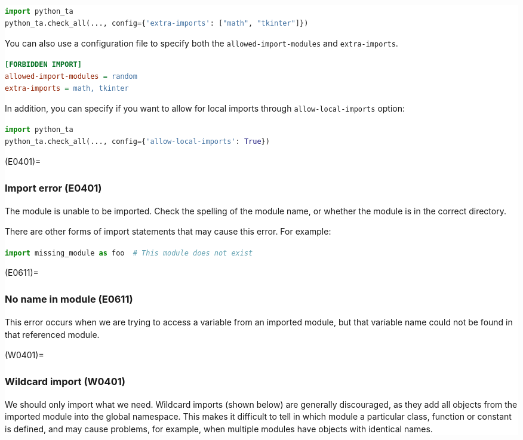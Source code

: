 ```python
import python_ta
python_ta.check_all(..., config={'extra-imports': ["math", "tkinter"]})
```

You can also use a configuration file to specify both the `allowed-import-modules` and `extra-imports`.

```ini
[FORBIDDEN IMPORT]
allowed-import-modules = random
extra-imports = math, tkinter
```

In addition, you can specify if you want to allow for local imports through `allow-local-imports` option:

```python
import python_ta
python_ta.check_all(..., config={'allow-local-imports': True})
```

(E0401)=

### Import error (E0401)

The module is unable to be imported. Check the spelling of the module name, or whether the module is
in the correct directory.

```{literalinclude} /../examples/pylint/e0401_import_error.py

```

There are other forms of import statements that may cause this error. For example:

```python
import missing_module as foo  # This module does not exist
```

(E0611)=

### No name in module (E0611)

This error occurs when we are trying to access a variable from an imported module, but that variable
name could not be found in that referenced module.

```{literalinclude} /../examples/pylint/e0611_no_name_in_module.py

```

(W0401)=

### Wildcard import (W0401)

We should only import what we need. Wildcard imports (shown below) are generally discouraged, as
they add all objects from the imported module into the global namespace. This makes it difficult to
tell in which module a particular class, function or constant is defined, and may cause problems,
for example, when multiple modules have objects with identical names.


[`__init__`]: https://docs.python.org/3/reference/datamodel.html#object.__init__
[`__new__`]: https://docs.python.org/3/reference/datamodel.html#object.__init__
[str.strip]: https://docs.python.org/3/library/stdtypes.html#str.strip
[str.lstrip]: https://docs.python.org/3/library/stdtypes.html#str.lstrip
[str.rstrip]: https://docs.python.org/3/library/stdtypes.html#str.rstrip
[super]: https://docs.python.org/3/library/functions.html#super
[`input`]: https://docs.python.org/3/library/functions.html#input
[`open`]: https://docs.python.org/3/library/functions.html#open
[`print`]: https://docs.python.org/3/library/functions.html#print
[`math` module]: https://docs.python.org/3/library/math.html
[`pass` statements]: https://docs.python.org/3/tutorial/controlflow.html#pass-statements
[attributeerror]: https://docs.python.org/3/library/exceptions.html#AttributeError
[binary arithmetic operations]: https://docs.python.org/3/reference/expressions.html#binary-arithmetic-operations
[built-in functions]: https://docs.python.org/3/library/functions.html
[compound statements]: https://docs.python.org/3/reference/compound_stmts.html
[keywords]: https://docs.python.org/3/reference/lexical_analysis.html#keywords
[python documentation: baseexception]: https://docs.python.org/3/library/exceptions.html#BaseException
[python documentation: decorator]: https://docs.python.org/3/glossary.html#term-decorator
[python documentation: exception]: https://docs.python.org/3/library/exceptions.html#Exception
[python documentation: iterable]: https://docs.python.org/3/glossary.html#term-iterable
[python documentation: keyboardinterrupt]: https://docs.python.org/3/library/exceptions.html#KeyboardInterrupt
[python documentation: notimplemented]: https://docs.python.org/3/library/constants.html#NotImplemented
[python documentation: notimplementederror]: https://docs.python.org/3/library/constants.html#NotImplementedError
[python documentation: staticmethod]: https://docs.python.org/3/library/functions.html#staticmethod
[string and bytes literals]: https://docs.python.org/3/reference/lexical_analysis.html#string-and-bytes-literals
[unary arithmetic and bitwise operations]: https://docs.python.org/3/reference/expressions.html#unary-arithmetic-and-bitwise-operations
[value comparisons]: https://docs.python.org/3/reference/expressions.html#value-comparisons
[membership test operations]: https://docs.python.org/3/reference/expressions.html#membership-test-operations
[identity comparisons]: https://docs.python.org/3/reference/expressions.html#is-not
[dataclass fields]: https://docs.python.org/3/library/dataclasses.html#dataclasses.field
[pep8 imports]: https://www.python.org/dev/peps/pep-0008/#imports
[pep8: indentation]: https://www.python.org/dev/peps/pep-0008/#indentation
[pep8: naming conventions]: https://www.python.org/dev/peps/pep-0008/#naming-conventions
[pep8: other recommendations]: https://www.python.org/dev/peps/pep-0008/#other-recommendations
[pep8: tabs or spaces?]: https://www.python.org/dev/peps/pep-0008/#tabs-or-spaces
[pep8: whitespace in expressions and statements]: https://www.python.org/dev/peps/pep-0008/#whitespace-in-expressions-and-statements
[stackoverflow: about the changing id of an immutable string]: https://stackoverflow.com/questions/24245324/about-the-changing-id-of-an-immutable-string
[stackoverflow: how to use the pass statement in python]: https://stackoverflow.com/a/22612774/2063031
[stackoverflow: what does 'super' do in python?]: https://stackoverflow.com/q/222877/2063031
[stackoverflow: what is the difference between `@staticmethod` and `@classmethod` in python?]: https://stackoverflow.com/questions/136097/what-is-the-difference-between-staticmethod-and-classmethod-in-python
[stackoverflow: when does python allocate new memory for identical strings?]: https://stackoverflow.com/questions/2123925/when-does-python-allocate-new-memory-for-identical-strings
[common gotchas - mutable default arguments]: http://docs.python-guide.org/en/latest/writing/gotchas/#mutable-default-arguments
[default parameter values in python]: http://effbot.org/zone/default-values.htm
[list comprehensions tutorial]: https://www.digitalocean.com/community/tutorials/understanding-list-comprehensions-in-python-3
[literally literals and other number oddities in python]: https://www.everymundo.com/literals-other-number-oddities-python/
[python double-under, double-wonder]: https://www.pixelmonkey.org/2013/04/11/python-double-under-double-wonder
[python's super considered harmful]: https://fuhm.net/super-harmful/
[super considered super!]: https://youtu.be/EiOglTERPEo
[the scope of index variables in python's for loops]: http://eli.thegreenplace.net/2015/the-scope-of-index-variables-in-pythons-for-loops/
[the story of none, true and false]: http://python-history.blogspot.ca/2013/11/story-of-none-true-false.html
[global variables are bad]: https://wiki.c2.com/?GlobalVariablesAreBad